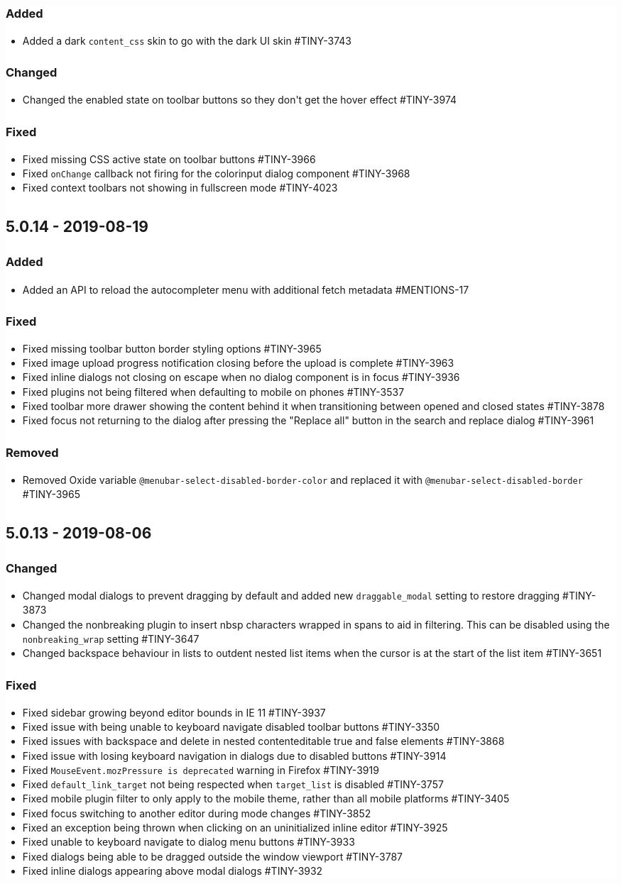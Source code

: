 ### Added

-   Added a dark `content_css` skin to go with the dark UI skin #TINY-3743

### Changed

-   Changed the enabled state on toolbar buttons so they don't get the hover effect #TINY-3974

### Fixed

-   Fixed missing CSS active state on toolbar buttons #TINY-3966
-   Fixed `onChange` callback not firing for the colorinput dialog component #TINY-3968
-   Fixed context toolbars not showing in fullscreen mode #TINY-4023

## 5.0.14 - 2019-08-19

### Added

-   Added an API to reload the autocompleter menu with additional fetch metadata #MENTIONS-17

### Fixed

-   Fixed missing toolbar button border styling options #TINY-3965
-   Fixed image upload progress notification closing before the upload is complete #TINY-3963
-   Fixed inline dialogs not closing on escape when no dialog component is in focus #TINY-3936
-   Fixed plugins not being filtered when defaulting to mobile on phones #TINY-3537
-   Fixed toolbar more drawer showing the content behind it when transitioning between opened and closed states #TINY-3878
-   Fixed focus not returning to the dialog after pressing the "Replace all" button in the search and replace dialog #TINY-3961

### Removed

-   Removed Oxide variable `@menubar-select-disabled-border-color` and replaced it with `@menubar-select-disabled-border` #TINY-3965

## 5.0.13 - 2019-08-06

### Changed

-   Changed modal dialogs to prevent dragging by default and added new `draggable_modal` setting to restore dragging #TINY-3873
-   Changed the nonbreaking plugin to insert nbsp characters wrapped in spans to aid in filtering. This can be disabled using the `nonbreaking_wrap` setting #TINY-3647
-   Changed backspace behaviour in lists to outdent nested list items when the cursor is at the start of the list item #TINY-3651

### Fixed

-   Fixed sidebar growing beyond editor bounds in IE 11 #TINY-3937
-   Fixed issue with being unable to keyboard navigate disabled toolbar buttons #TINY-3350
-   Fixed issues with backspace and delete in nested contenteditable true and false elements #TINY-3868
-   Fixed issue with losing keyboard navigation in dialogs due to disabled buttons #TINY-3914
-   Fixed `MouseEvent.mozPressure is deprecated` warning in Firefox #TINY-3919
-   Fixed `default_link_target` not being respected when `target_list` is disabled #TINY-3757
-   Fixed mobile plugin filter to only apply to the mobile theme, rather than all mobile platforms #TINY-3405
-   Fixed focus switching to another editor during mode changes #TINY-3852
-   Fixed an exception being thrown when clicking on an uninitialized inline editor #TINY-3925
-   Fixed unable to keyboard navigate to dialog menu buttons #TINY-3933
-   Fixed dialogs being able to be dragged outside the window viewport #TINY-3787
-   Fixed inline dialogs appearing above modal dialogs #TINY-3932

